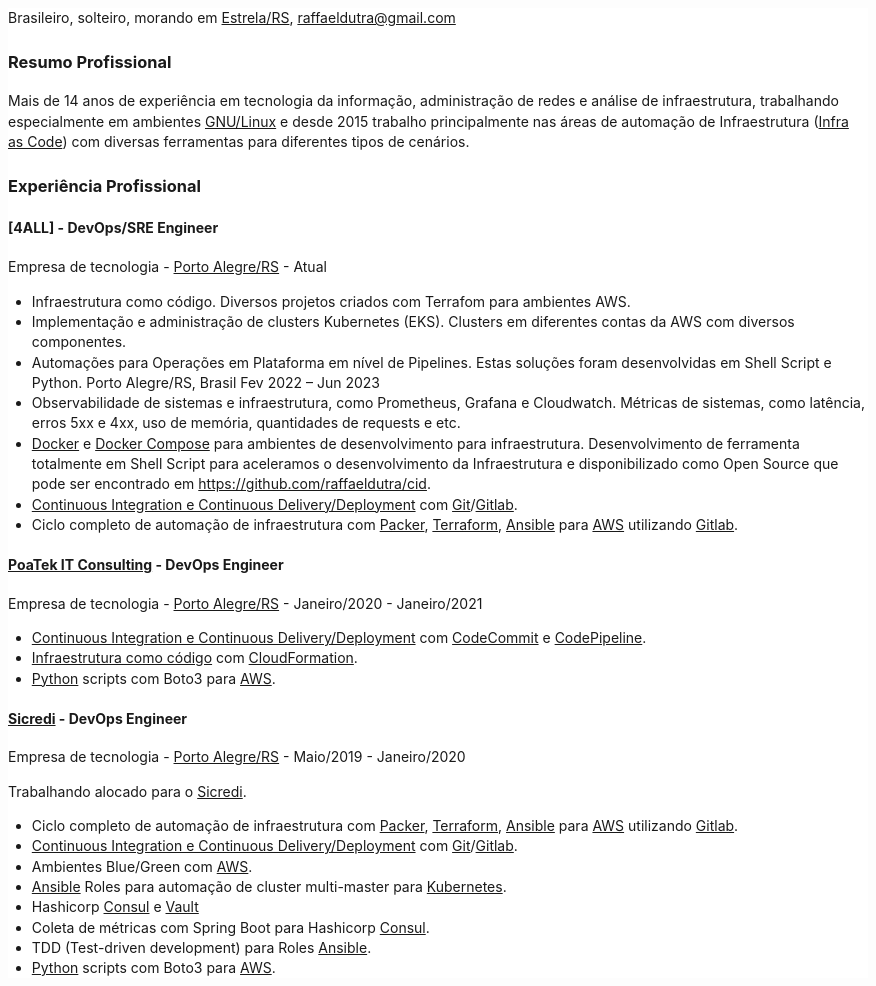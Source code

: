 [2007-1-8-forum-internacional-de-software-livre]: https://photos.app.goo.gl/rY3smS8hdX1sSWXX2
[2006-1-7-forum-internacional-de-software-livre]: https://photos.app.goo.gl/NpqQjDqEZOVkeMKf1


[2019/2 - 2º FOSSDay Bento Gonçalves]: https://drive.google.com/open?id=1RkiGnd2QIJMwsTqyFYDRXoD195i_p3Jb
[2019/2 - 2º FOSSDay Lajeado]: https://drive.google.com/file/d/1TU2R1TsuKaJQ04NjGRkt1I7fJUKeFROZ/view?usp=sharing
[2018/2 - Conexão Kinghost]: https://drive.google.com/file/d/1CMyjAoVbSve6IIxZTkk4C37LcD7hjFV-/view?usp=sharing
[2018/2 - 1º FOSSDay Bento Gonçalves]: https://drive.google.com/file/d/1u22kvoPh3vgHwgW9n57i8F2FyrXXPZHF/view?usp=sharing
[2018/2 - DevOpsDay]: https://drive.google.com/file/d/1dgjyaPCFP9aVfYyFGGUndQKm-oRrJhMu/view?usp=sharing
[2018/1 - Google Onboard]: https://drive.google.com/file/d/1RGwZ10QQ7-DQuZz6t-mDRs09c9302lkj/view?usp=sharing
[2018/1 - 1º FOSS Day Lajeado]: https://drive.google.com/file/d/1cCh2VtTjxqU0JApey-68VaMeV5o9MmYH/view?usp=sharing
[2017/2 - The Developers Conference - DevOps]: https://drive.google.com/open?id=1Y1-Y814ZAfiMFRvh3koKPRZNLqbEQJTi
[2017/2 - The Developers Conference - Containers]: https://drive.google.com/open?id=14E-KturDexfAsZz-RQUYKPMOHI2Ny6ZO
[2017/2 - DevOpsDay]: https://drive.google.com/file/d/0B51KxqHg_vABTmJSX3hCalZnU2s/view?usp=sharing
[2010/2 - 5º Solisc - Congresso Catarinense de Software Livre]: https://drive.google.com/open?id=0B51KxqHg_vABaUpqWXlSbTdGVUk
[2010/1 - 11º Fórum Internacional de Software Livre (FISL)]: https://drive.google.com/open?id=0B51KxqHg_vABZk04NnZGcGRfQlU
[2009/1 - 10º Fórum Internacional de Software Livre (FISL)]: https://drive.google.com/open?id=0B51KxqHg_vABUmtHd29IYnN1Z1U
[2008/1 - 9º Fórum Internacional de Software Livre (FISL)]: https://drive.google.com/open?id=0B51KxqHg_vABeE51Y1NxZXI5MzQ
[2007/1 - 8º Fórum Internacional de Software Livre (FISL)]: https://drive.google.com/open?id=0B51KxqHg_vABOXVRQjFENS1WMW8

Brasileiro, solteiro, morando em [Estrela/RS], <a href="mailto:raffaeldutra@gmail.com?Subject=Contato%20via%20site" target="_blank">raffaeldutra@gmail.com</a>

### Resumo Profissional

Mais de 14 anos de experiência em tecnologia da informação, administração de redes e análise de infraestrutura, trabalhando especialmente em ambientes [GNU/Linux] e desde 2015 trabalho principalmente nas áreas de automação de Infraestrutura ([Infra as Code]) com diversas ferramentas para diferentes tipos de cenários.

### Experiência Profissional

#### [4ALL] - DevOps/SRE Engineer

Empresa de tecnologia - [Porto Alegre/RS] - Atual

* Infraestrutura como código.
Diversos projetos criados com Terrafom para ambientes AWS.
* Implementação e administração de clusters Kubernetes (EKS). Clusters em diferentes contas da AWS com diversos componentes.
* Automações para Operações em Plataforma em nível de Pipelines. Estas soluções foram desenvolvidas em Shell Script e Python.
Porto Alegre/RS, Brasil
Fev 2022 – Jun 2023
* Observabilidade de sistemas e infraestrutura, como Prometheus, Grafana e Cloudwatch.
Métricas de sistemas, como latência, erros 5xx e 4xx, uso de memória, quantidades de requests e etc.
* [Docker] e [Docker Compose] para ambientes de desenvolvimento para infraestrutura. Desenvolvimento de ferramenta totalmente em Shell Script para aceleramos o desenvolvimento da Infraestrutura e disponibilizado como Open Source que pode ser encontrado em https://github.com/raffaeldutra/cid.
* [Continuous Integration e Continuous Delivery/Deployment] com [Git]/[Gitlab].
* Ciclo completo de automação de infraestrutura com [Packer], [Terraform], [Ansible] para [AWS] utilizando [Gitlab].


#### [PoaTek IT Consulting] - DevOps Engineer

Empresa de tecnologia - [Porto Alegre/RS] - Janeiro/2020 - Janeiro/2021

* [Continuous Integration e Continuous Delivery/Deployment] com [CodeCommit] e [CodePipeline].
* [Infraestrutura como código] com [CloudFormation].
* [Python] scripts com Boto3 para [AWS].


#### [Sicredi] - DevOps Engineer

Empresa de tecnologia - [Porto Alegre/RS] - Maio/2019 - Janeiro/2020

Trabalhando alocado para o [Sicredi].

* Ciclo completo de automação de infraestrutura com [Packer], [Terraform], [Ansible] para [AWS] utilizando [Gitlab].
* [Continuous Integration e Continuous Delivery/Deployment] com [Git]/[Gitlab].
* Ambientes Blue/Green com [AWS].
* [Ansible] Roles para automação de cluster multi-master para [Kubernetes].
* Hashicorp [Consul] e [Vault]
* Coleta de métricas com Spring Boot para Hashicorp [Consul].
* TDD (Test-driven development) para Roles [Ansible].
* [Python] scripts com Boto3 para [AWS].


[Porto Alegre/RS]: https://goo.gl/maps/La8zQp6nXjp
[Estrela/RS]: https://goo.gl/maps/sc9imtp8a9MdfsvdA
[Lajeado/RS]: https://goo.gl/maps/v4raGXHNeUPDaN5v7
[Bento Gonçalves/RS]: https://goo.gl/maps/y6UcL7N7KydkEWWW6
[Florianópolis/SC]: https://goo.gl/maps/wrQwbZmX98utWZDG6
[São Paulo/SP]: https://goo.gl/maps/Qbv7z4FcRvaD2GcG6
[Sicredi]: http://www.sicredi.com.br
[Jive Software]: https://jivesoftware.com
[Stefanini | IT Solutions and IT Staffing]: https://stefanini.com
[Crossover]: https://crossover.com
[PoaTek IT Consulting]: http://poatek.com
[Aurea Company]: https://www.aurea.com
[AGCO (Agriculture Corporation)]: http://www.agcocorp.com
[DBServer]: https://dbserver.com.br
[AWS]: https://aws.amazon.com
[Zenvia]: https://www.zenvia.com/
[PHP]: https://secure.php.net
[Laravel]: https://laravel.com
[Python]: https://python.org
[Ruby]: https://ruby.org
[Bash]: https://www.gnu.org/software/bash/
[Ansible]: https://www.ansible.com/
[Puppet]: https://puppet.com
[Cloud-init]: https://cloudinit.readthedocs.io
[Packer]: https://packer.io
[Terraform]: https://terraform.io
[Gitlab]: https://gitlab.com
[Consul]: https://consul.io
[Vault]: https://vaultproject.io
[Docker]: https://www.docker.com
[Docker Compose]: https://www.docker.com
[Terraform]: https://terraform.io
[Puppet]: https://puppet.com
[Git]: https://git-scm.com
[Rundeck]: http://rundeck.org
[Bitbucket]: https://bitbucket.org
[Jenkins]: https://jenkins.io
[Datadog]: https://www.datadoghq.com/
[Flapjack]: http://flapjack.io/
[Bamboo]: https://www.atlassian.com/software/bamboo
[Elasticsearch, Logstash, Grafana]: https://www.elastic.co
[Telegraf and InfluxDB]: https://www.influxdata.com
[VirtualBox]: https://www.virtualbox.org
[Vagrant]: https://www.vagrantup.com
[Preseed]: https://en.wikipedia.org/wiki/Preseed
[Gradle]: https://gradle.org
[Apache Maven]: https://maven.apache.org
[Ubuntu Server]: https://www.ubuntu.com/download/server
[Linux]: https://www.linux.org/
[Kubernetes]: https://kubernetes.io
[Relational Database Service (RDS)]: https://aws.amazon.com/rds
[Elastic Cloud Computing (EC2)]: https://aws.amazon.com/ec2
[Elastic Block Storage (EBS)]: https://aws.amazon.com/ebs
[Relational Database Service (RDS)]: https://aws.amazon.com/rds
[CloudFormation]: https://aws.amazon.com/cloudformation/
[Lambda]: https://aws.amazon.com/lambda
[CodeCommit]: https://aws.amazon.com/codecommit
[CodePipeline]: https://aws.amazon.com/codepipeline
[CI/CD]: https://en.wikipedia.org/wiki/Continuous_integration
[Continuous Integration e Continuous Delivery/Deployment]: https://en.wikipedia.org/wiki/Continuous_integration
[Continuous Integration]: https://en.wikipedia.org/wiki/Continuous_integration
[GNU/Linux]: https://www.gnu.org/gnu/linux-and-gnu.en.html
[Infra as Code]: https://en.wikipedia.org/wiki/Infrastructure_as_Code
[Infraestrutura como código]: https://aws.amazon.com/pt/what-is/iac/
[Criado módulo para Terraform para gerenciar registros do AWS Route 53 (DNS)]: https://github.com/raffaeldutra/terraform-module-route53-records
[Criado módulo para Terraform para gerenciar zonas da AWS Route 53 (DNS)]: https://github.com/raffaeldutra/terraform-module-route53-zones
[Docker Crash Course for busy DevOps and Developers]: https://drive.google.com/file/d/1rmWzJta6l7Z-zEWbnsrQAN0IbY970-Iu/view?usp=sharing
[DevOps Foundation]: https://drive.google.com/file/d/1pT1BJ8Se-tNH_C7iBYw059zeZLlxyVUN/view?usp=sharing
[AWS na prática]: https://drive.google.com/file/d/1kYihTKGhoXJQCLYxeCuaZj4i-FF7krQF/view?usp=sharing
[Puppet Fundamentals]: https://drive.google.com/file/d/0B51KxqHg_vABa1ZOWmZVX1loMjA/view?usp=sharing
[AWS System Operator]: https://drive.google.com/file/d/1SHaT6IluGUvMgbPNzGjoahfLAxpTZNiO/view?usp=sharing
[Azure Serverless]: https://drive.google.com/file/d/1hNMeXkaBOo4H90J7tg076EgWPVHQQrrL/view?usp=sharing
[Azure Devops]: https://drive.google.com/file/d/1WXBQVRp-PZyq0tX-i8aMU0cPHnFhrcBl/view?usp=sharing
[Introdução ao Openshift]: https://drive.google.com/file/d/1AhISVZXYEGfHv6zJ1NN_yFKOpJtc9ZvF/view?usp=sharing
[Iniciando com Kubernetes na Nuvem]: https://drive.google.com/file/d/1JtacVLZcGonDUp3YaftztiFrMq61GFgP/view?usp=sharing
[3º CloudUp - Infraestrutura como código com Terraform]: https://docs.google.com/presentation/d/1AzBmnwwr6eU-pftN1NozsGuTHQm4YiIPs_IwpemEmHU/edit?usp=sharing
[2º FOSS Day Bento Gonçalves - Infraestrutura como código com Terraform]: https://docs.google.com/presentation/d/1wv802SW7prO4eNwOUAf6kC49SdJ2F04V31LHA4R3um4/edit?usp=sharing
[2º TcheLinux Lajeado - Introdução ao Docker]: https://docs.google.com/presentation/d/18EOq9hOQa7EaxNA8B9iWXEpPbnfERFvvenFQW7dJ1Kw/edit?usp=sharing
[2-tchelinux-photos]: https://goo.gl/photos/asMU6zYa43cSgk3B6
[1-fossday-bento-goncalves]: https://photos.app.goo.gl/Jx4vbuLk9G3GXm8h9
[1º FOSSDay Lajeado - Docker Workshop - Iniciante e Intermediário]: https://docs.google.com/presentation/d/1Cni-MyFmhhb74Xco1KA1pO-aqwFVMuu7bOKvkjg1dZ4/edit?usp=sharing
[1º FOSSDay Bento Gonçalves - Docker Workshop - Iniciante e Intermediário]: https://docs.google.com/presentation/d/1jBnlMO_hrv9ffRs6RQL08Z1zIPDs9OYAAU577D6RbNQ/edit?usp=sharing
[2018-1-1-fossday-lajeado]: https://photos.app.goo.gl/FWk2jyLJqQA9FnIv2
[2018-2-devops-days-porto-alegre]: https://photos.app.goo.gl/qcALHAakUKWiExr8A
[2018-1-google-onboard]: https://photos.app.goo.gl/5G582fzwfWN7s6FT9
[2017-2-the-developers-conference-devops]: https://photos.app.goo.gl/Zb8twfRP5FriYZjA2
[2017-1-2-tchelinux-lajeado]: https://photos.app.goo.gl/9Gq9lj3kG31GXsOf1
[2016-1-1-tchelinux-lajeado]: https://goo.gl/photos/LDU37mWwkTgLAGUb6
[2010-1-11-forum-internacional-de-software-livre]: https://photos.app.goo.gl/WHuBv3F67X4SBSl33
[2009-1-10-forum-internacional-de-software-livre]: https://photos.app.goo.gl/UynwCXXmAV6mDR8h8
[2008-1-9-forum-internacional-de-software-livre]: https://photos.app.goo.gl/TR3X05ZakoBJgdJL2